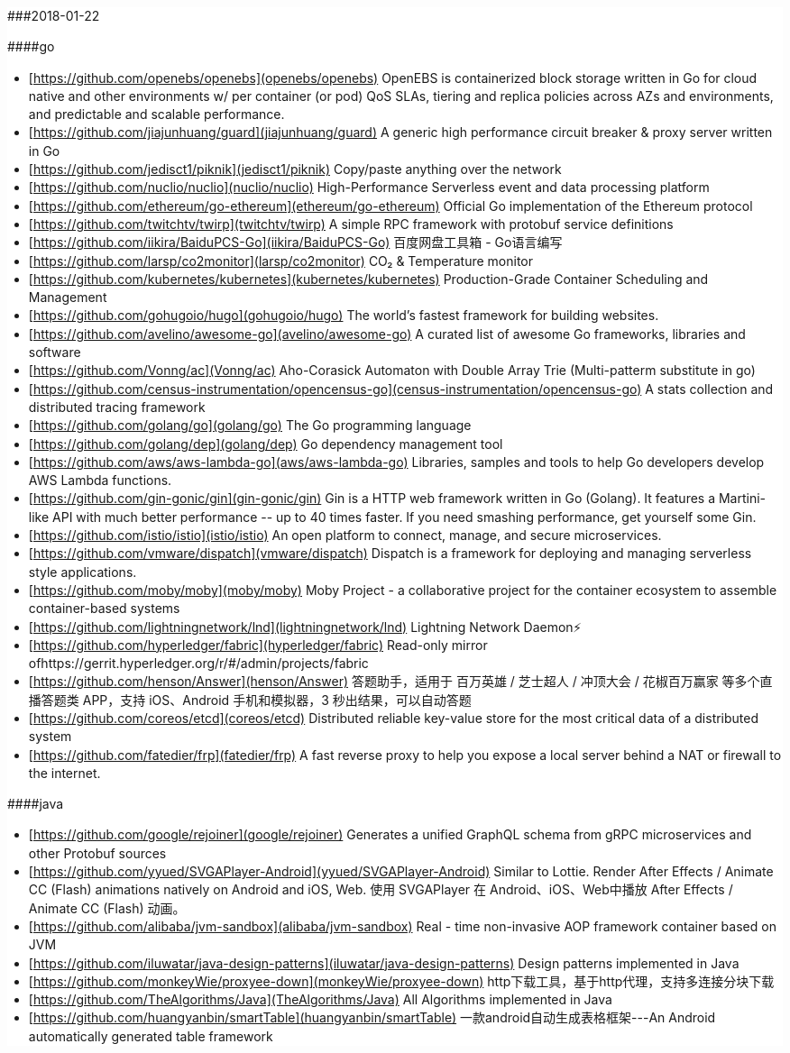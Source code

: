 ###2018-01-22

####go
* [https://github.com/openebs/openebs](openebs/openebs) OpenEBS is containerized block storage written in Go for cloud native and other environments w/ per container (or pod) QoS SLAs, tiering and replica policies across AZs and environments, and predictable and scalable performance.
* [https://github.com/jiajunhuang/guard](jiajunhuang/guard) A generic high performance circuit breaker &amp; proxy server written in Go
* [https://github.com/jedisct1/piknik](jedisct1/piknik) Copy/paste anything over the network
* [https://github.com/nuclio/nuclio](nuclio/nuclio) High-Performance Serverless event and data processing platform
* [https://github.com/ethereum/go-ethereum](ethereum/go-ethereum) Official Go implementation of the Ethereum protocol
* [https://github.com/twitchtv/twirp](twitchtv/twirp) A simple RPC framework with protobuf service definitions
* [https://github.com/iikira/BaiduPCS-Go](iikira/BaiduPCS-Go) 百度网盘工具箱 - Go语言编写
* [https://github.com/larsp/co2monitor](larsp/co2monitor) CO₂ &amp; Temperature monitor
* [https://github.com/kubernetes/kubernetes](kubernetes/kubernetes) Production-Grade Container Scheduling and Management
* [https://github.com/gohugoio/hugo](gohugoio/hugo) The world’s fastest framework for building websites.
* [https://github.com/avelino/awesome-go](avelino/awesome-go) A curated list of awesome Go frameworks, libraries and software
* [https://github.com/Vonng/ac](Vonng/ac) Aho-Corasick Automaton with Double Array Trie (Multi-patterm substitute in go)
* [https://github.com/census-instrumentation/opencensus-go](census-instrumentation/opencensus-go) A stats collection and distributed tracing framework
* [https://github.com/golang/go](golang/go) The Go programming language
* [https://github.com/golang/dep](golang/dep) Go dependency management tool
* [https://github.com/aws/aws-lambda-go](aws/aws-lambda-go) Libraries, samples and tools to help Go developers develop AWS Lambda functions.
* [https://github.com/gin-gonic/gin](gin-gonic/gin) Gin is a HTTP web framework written in Go (Golang). It features a Martini-like API with much better performance -- up to 40 times faster. If you need smashing performance, get yourself some Gin.
* [https://github.com/istio/istio](istio/istio) An open platform to connect, manage, and secure microservices.
* [https://github.com/vmware/dispatch](vmware/dispatch) Dispatch is a framework for deploying and managing serverless style applications.
* [https://github.com/moby/moby](moby/moby) Moby Project - a collaborative project for the container ecosystem to assemble container-based systems
* [https://github.com/lightningnetwork/lnd](lightningnetwork/lnd) Lightning Network Daemon⚡️
* [https://github.com/hyperledger/fabric](hyperledger/fabric) Read-only mirror ofhttps://gerrit.hyperledger.org/r/#/admin/projects/fabric
* [https://github.com/henson/Answer](henson/Answer) 答题助手，适用于 百万英雄 / 芝士超人 / 冲顶大会 / 花椒百万赢家 等多个直播答题类 APP，支持 iOS、Android 手机和模拟器，3 秒出结果，可以自动答题
* [https://github.com/coreos/etcd](coreos/etcd) Distributed reliable key-value store for the most critical data of a distributed system
* [https://github.com/fatedier/frp](fatedier/frp) A fast reverse proxy to help you expose a local server behind a NAT or firewall to the internet.

####java
* [https://github.com/google/rejoiner](google/rejoiner) Generates a unified GraphQL schema from gRPC microservices and other Protobuf sources
* [https://github.com/yyued/SVGAPlayer-Android](yyued/SVGAPlayer-Android) Similar to Lottie. Render After Effects / Animate CC (Flash) animations natively on Android and iOS, Web. 使用 SVGAPlayer 在 Android、iOS、Web中播放 After Effects / Animate CC (Flash) 动画。
* [https://github.com/alibaba/jvm-sandbox](alibaba/jvm-sandbox) Real - time non-invasive AOP framework container based on JVM
* [https://github.com/iluwatar/java-design-patterns](iluwatar/java-design-patterns) Design patterns implemented in Java
* [https://github.com/monkeyWie/proxyee-down](monkeyWie/proxyee-down) http下载工具，基于http代理，支持多连接分块下载
* [https://github.com/TheAlgorithms/Java](TheAlgorithms/Java) All Algorithms implemented in Java
* [https://github.com/huangyanbin/smartTable](huangyanbin/smartTable) 一款android自动生成表格框架---An Android automatically generated table framework